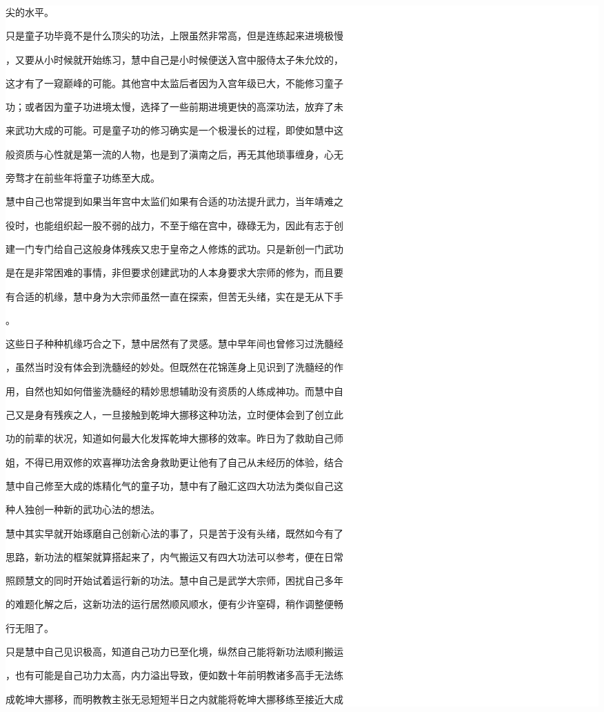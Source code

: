 尖的水平。



只是童子功毕竟不是什么顶尖的功法，上限虽然非常高，但是连练起来进境极慢

，又要从小时候就开始练习，慧中自己是小时候便送入宫中服侍太子朱允炆的，

这才有了一窥巅峰的可能。其他宫中太监后者因为入宫年级已大，不能修习童子

功；或者因为童子功进境太慢，选择了一些前期进境更快的高深功法，放弃了未

来武功大成的可能。可是童子功的修习确实是一个极漫长的过程，即使如慧中这

般资质与心性就是第一流的人物，也是到了滇南之后，再无其他琐事缠身，心无

旁骛才在前些年将童子功练至大成。



慧中自己也常提到如果当年宫中太监们如果有合适的功法提升武力，当年靖难之

役时，也能组织起一股不弱的战力，不至于缩在宫中，碌碌无为，因此有志于创

建一门专门给自己这般身体残疾又忠于皇帝之人修炼的武功。只是新创一门武功

是在是非常困难的事情，非但要求创建武功的人本身要求大宗师的修为，而且要

有合适的机缘，慧中身为大宗师虽然一直在探索，但苦无头绪，实在是无从下手

。



这些日子种种机缘巧合之下，慧中居然有了灵感。慧中早年间也曾修习过洗髓经

，虽然当时没有体会到洗髓经的妙处。但既然在花锦莲身上见识到了洗髓经的作

用，自然也知如何借鉴洗髓经的精妙思想辅助没有资质的人练成神功。而慧中自

己又是身有残疾之人，一旦接触到乾坤大挪移这种功法，立时便体会到了创立此

功的前辈的状况，知道如何最大化发挥乾坤大挪移的效率。昨日为了救助自己师

姐，不得已用双修的欢喜禅功法舍身救助更让他有了自己从未经历的体验，结合

慧中自己修至大成的炼精化气的童子功，慧中有了融汇这四大功法为类似自己这

种人独创一种新的武功心法的想法。



慧中其实早就开始琢磨自己创新心法的事了，只是苦于没有头绪，既然如今有了

思路，新功法的框架就算搭起来了，内气搬运又有四大功法可以参考，便在日常

照顾慧文的同时开始试着运行新的功法。慧中自己是武学大宗师，困扰自己多年

的难题化解之后，这新功法的运行居然顺风顺水，便有少许窒碍，稍作调整便畅

行无阻了。



只是慧中自己见识极高，知道自己功力已至化境，纵然自己能将新功法顺利搬运

，也有可能是自己功力太高，内力溢出导致，便如数十年前明教诸多高手无法练

成乾坤大挪移，而明教教主张无忌短短半日之内就能将乾坤大挪移练至接近大成
